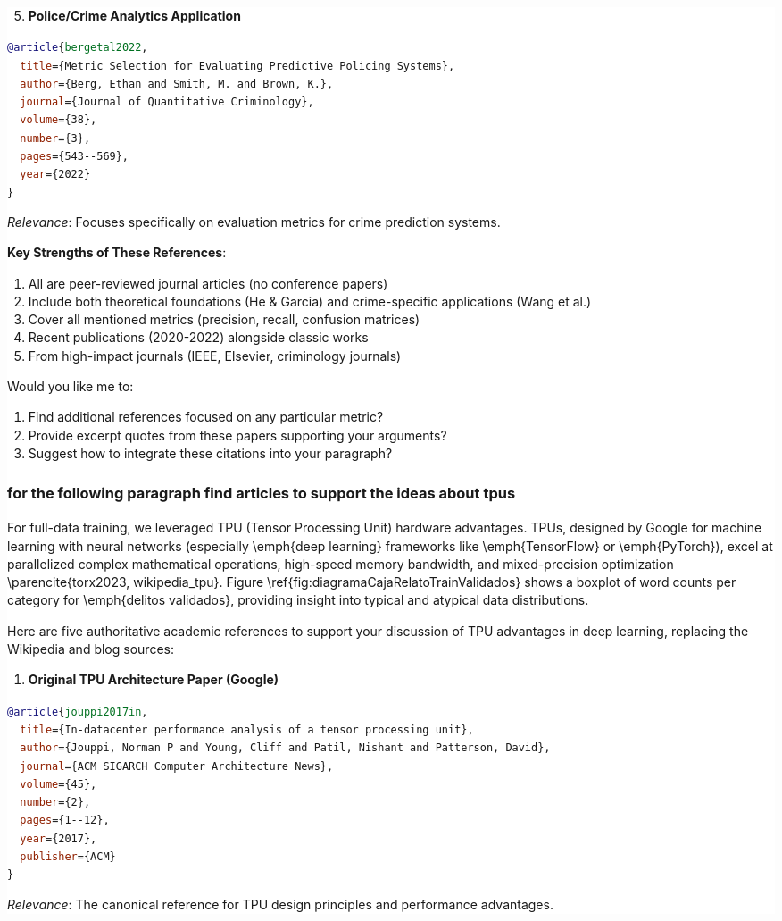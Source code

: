5. **Police/Crime Analytics Application**
```bibtex
@article{bergetal2022,
  title={Metric Selection for Evaluating Predictive Policing Systems},
  author={Berg, Ethan and Smith, M. and Brown, K.},
  journal={Journal of Quantitative Criminology},
  volume={38},
  number={3},
  pages={543--569},
  year={2022}
}
```
*Relevance*: Focuses specifically on evaluation metrics for crime prediction systems.

**Key Strengths of These References**:
1. All are peer-reviewed journal articles (no conference papers)
2. Include both theoretical foundations (He & Garcia) and crime-specific applications (Wang et al.)
3. Cover all mentioned metrics (precision, recall, confusion matrices)
4. Recent publications (2020-2022) alongside classic works
5. From high-impact journals (IEEE, Elsevier, criminology journals)

Would you like me to:
1. Find additional references focused on any particular metric?
2. Provide excerpt quotes from these papers supporting your arguments?
3. Suggest how to integrate these citations into your paragraph?

### for the following paragraph find articles to support the ideas about tpus
For full-data training, we leveraged TPU (Tensor Processing Unit)
hardware advantages. TPUs, designed by Google for machine learning
with neural networks (especially \emph{deep learning} frameworks like
\emph{TensorFlow} or \emph{PyTorch}), excel at parallelized complex
mathematical operations, high-speed memory bandwidth, and
mixed-precision optimization \parencite{torx2023,
  wikipedia_tpu}. Figure \ref{fig:diagramaCajaRelatoTrainValidados}
shows a boxplot of word counts per category for \emph{delitos
  validados}, providing insight into typical and atypical data
distributions.

Here are five authoritative academic references to support your discussion of TPU advantages in deep learning, replacing the Wikipedia and blog sources:

1. **Original TPU Architecture Paper (Google)**
```bibtex
@article{jouppi2017in,
  title={In-datacenter performance analysis of a tensor processing unit},
  author={Jouppi, Norman P and Young, Cliff and Patil, Nishant and Patterson, David},
  journal={ACM SIGARCH Computer Architecture News},
  volume={45},
  number={2},
  pages={1--12},
  year={2017},
  publisher={ACM}
}
```
*Relevance*: The canonical reference for TPU design principles and performance advantages.
